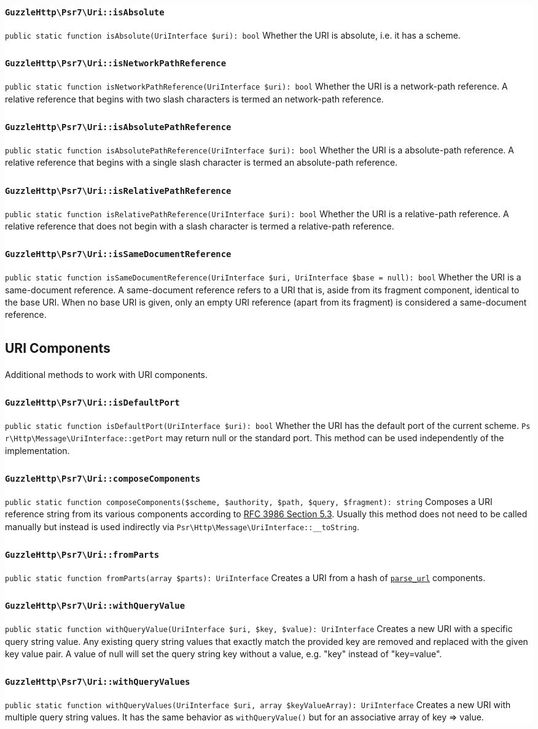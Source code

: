 ### `GuzzleHttp\Psr7\Uri::isAbsolute`
`public static function isAbsolute(UriInterface $uri): bool`
Whether the URI is absolute, i.e. it has a scheme.
### `GuzzleHttp\Psr7\Uri::isNetworkPathReference`
`public static function isNetworkPathReference(UriInterface $uri): bool`
Whether the URI is a network-path reference. A relative reference that begins with two slash characters is
termed an network-path reference.
### `GuzzleHttp\Psr7\Uri::isAbsolutePathReference`
`public static function isAbsolutePathReference(UriInterface $uri): bool`
Whether the URI is a absolute-path reference. A relative reference that begins with a single slash character is
termed an absolute-path reference.
### `GuzzleHttp\Psr7\Uri::isRelativePathReference`
`public static function isRelativePathReference(UriInterface $uri): bool`
Whether the URI is a relative-path reference. A relative reference that does not begin with a slash character is
termed a relative-path reference.
### `GuzzleHttp\Psr7\Uri::isSameDocumentReference`
`public static function isSameDocumentReference(UriInterface $uri, UriInterface $base = null): bool`
Whether the URI is a same-document reference. A same-document reference refers to a URI that is, aside from its
fragment component, identical to the base URI. When no base URI is given, only an empty URI reference
(apart from its fragment) is considered a same-document reference.
## URI Components
Additional methods to work with URI components.
### `GuzzleHttp\Psr7\Uri::isDefaultPort`
`public static function isDefaultPort(UriInterface $uri): bool`
Whether the URI has the default port of the current scheme. `Psr\Http\Message\UriInterface::getPort` may return null
or the standard port. This method can be used independently of the implementation.
### `GuzzleHttp\Psr7\Uri::composeComponents`
`public static function composeComponents($scheme, $authority, $path, $query, $fragment): string`
Composes a URI reference string from its various components according to
[RFC 3986 Section 5.3](https://tools.ietf.org/html/rfc3986#section-5.3). Usually this method does not need to be called
manually but instead is used indirectly via `Psr\Http\Message\UriInterface::__toString`.
### `GuzzleHttp\Psr7\Uri::fromParts`
`public static function fromParts(array $parts): UriInterface`
Creates a URI from a hash of [`parse_url`](http://php.net/manual/en/function.parse-url.php) components.

### `GuzzleHttp\Psr7\Uri::withQueryValue`
`public static function withQueryValue(UriInterface $uri, $key, $value): UriInterface`
Creates a new URI with a specific query string value. Any existing query string values that exactly match the
provided key are removed and replaced with the given key value pair. A value of null will set the query string
key without a value, e.g. "key" instead of "key=value".
### `GuzzleHttp\Psr7\Uri::withQueryValues`
`public static function withQueryValues(UriInterface $uri, array $keyValueArray): UriInterface`
Creates a new URI with multiple query string values. It has the same behavior as `withQueryValue()` but for an
associative array of key => value.